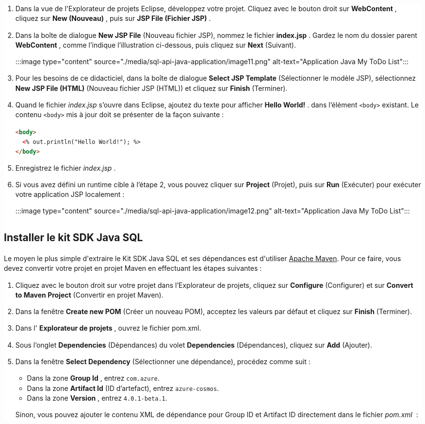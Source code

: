 1. Dans la vue de l'Explorateur de projets Eclipse, développez votre projet. Cliquez avec le bouton droit sur **WebContent** , cliquez sur **New (Nouveau)** , puis sur **JSP File (Fichier JSP)** .

1. Dans la boîte de dialogue **New JSP File** (Nouveau fichier JSP), nommez le fichier **index.jsp** . Gardez le nom du dossier parent **WebContent** , comme l’indique l’illustration ci-dessous, puis cliquez sur **Next** (Suivant).
   
    :::image type="content" source="./media/sql-api-java-application/image11.png" alt-text="Application Java My ToDo List":::

1. Pour les besoins de ce didacticiel, dans la boîte de dialogue **Select JSP Template** (Sélectionner le modèle JSP), sélectionnez **New JSP File (HTML)** (Nouveau fichier JSP (HTML)) et cliquez sur **Finish** (Terminer).

1. Quand le fichier *index.jsp* s’ouvre dans Eclipse, ajoutez du texte pour afficher **Hello World!** . dans l’élément `<body>` existant. Le contenu `<body>` mis à jour doit se présenter de la façon suivante :

   ```html
   <body>
     <% out.println("Hello World!"); %>
   </body>
   ```

1. Enregistrez le fichier *index.jsp* .

1. Si vous avez défini un runtime cible à l’étape 2, vous pouvez cliquer sur **Project** (Projet), puis sur **Run** (Exécuter) pour exécuter votre application JSP localement :

   :::image type="content" source="./media/sql-api-java-application/image12.png" alt-text="Application Java My ToDo List":::

## <a name="install-the-sql-java-sdk"></a><a id="InstallSDK"></a>Installer le kit SDK Java SQL

Le moyen le plus simple d'extraire le Kit SDK Java SQL et ses dépendances est d'utiliser [Apache Maven](https://maven.apache.org/). Pour ce faire, vous devez convertir votre projet en projet Maven en effectuant les étapes suivantes :

1. Cliquez avec le bouton droit sur votre projet dans l’Explorateur de projets, cliquez sur **Configure** (Configurer) et sur **Convert to Maven Project** (Convertir en projet Maven).

1. Dans la fenêtre **Create new POM** (Créer un nouveau POM), acceptez les valeurs par défaut et cliquez sur **Finish** (Terminer).

1. Dans l' **Explorateur de projets** , ouvrez le fichier pom.xml.

1. Sous l’onglet **Dependencies** (Dépendances) du volet **Dependencies** (Dépendances), cliquez sur **Add** (Ajouter).

1. Dans la fenêtre **Select Dependency** (Sélectionner une dépendance), procédez comme suit :
   
   * Dans la zone **Group Id** , entrez `com.azure`.
   * Dans la zone **Artifact Id** (ID d’artefact), entrez `azure-cosmos`.
   * Dans la zone **Version** , entrez `4.0.1-beta.1`.
  
   Sinon, vous pouvez ajouter le contenu XML de dépendance pour Group ID et Artifact ID directement dans le fichier *pom.xml*  :
